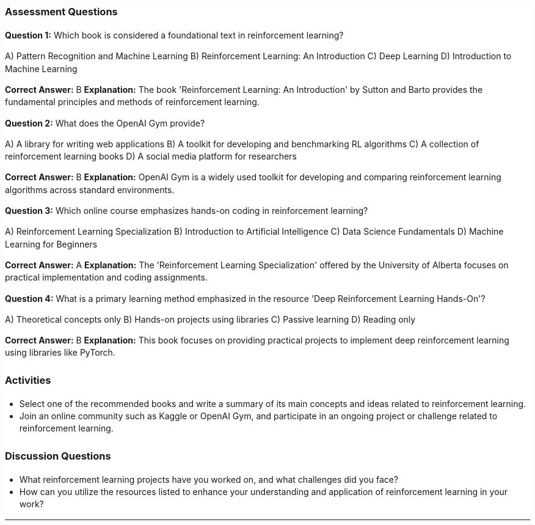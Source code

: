 ### Assessment Questions

**Question 1:** Which book is considered a foundational text in reinforcement learning?

  A) Pattern Recognition and Machine Learning
  B) Reinforcement Learning: An Introduction
  C) Deep Learning
  D) Introduction to Machine Learning

**Correct Answer:** B
**Explanation:** The book 'Reinforcement Learning: An Introduction' by Sutton and Barto provides the fundamental principles and methods of reinforcement learning.

**Question 2:** What does the OpenAI Gym provide?

  A) A library for writing web applications
  B) A toolkit for developing and benchmarking RL algorithms
  C) A collection of reinforcement learning books
  D) A social media platform for researchers

**Correct Answer:** B
**Explanation:** OpenAI Gym is a widely used toolkit for developing and comparing reinforcement learning algorithms across standard environments.

**Question 3:** Which online course emphasizes hands-on coding in reinforcement learning?

  A) Reinforcement Learning Specialization
  B) Introduction to Artificial Intelligence
  C) Data Science Fundamentals
  D) Machine Learning for Beginners

**Correct Answer:** A
**Explanation:** The 'Reinforcement Learning Specialization' offered by the University of Alberta focuses on practical implementation and coding assignments.

**Question 4:** What is a primary learning method emphasized in the resource 'Deep Reinforcement Learning Hands-On'?

  A) Theoretical concepts only
  B) Hands-on projects using libraries
  C) Passive learning
  D) Reading only

**Correct Answer:** B
**Explanation:** This book focuses on providing practical projects to implement deep reinforcement learning using libraries like PyTorch.

### Activities
- Select one of the recommended books and write a summary of its main concepts and ideas related to reinforcement learning.
- Join an online community such as Kaggle or OpenAI Gym, and participate in an ongoing project or challenge related to reinforcement learning.

### Discussion Questions
- What reinforcement learning projects have you worked on, and what challenges did you face?
- How can you utilize the resources listed to enhance your understanding and application of reinforcement learning in your work?

---